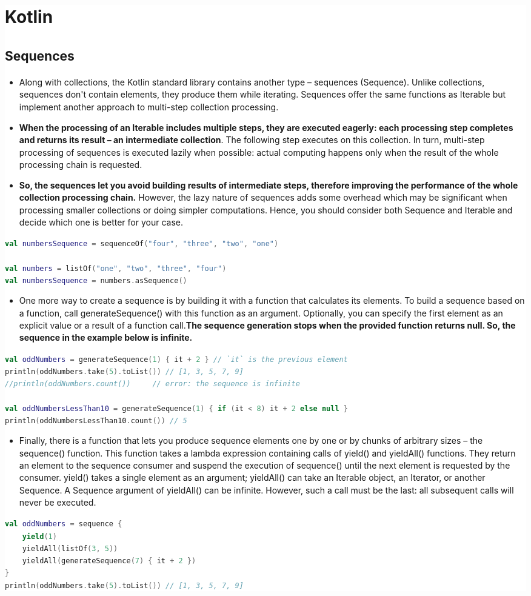 # Kotlin

## Sequences

* Along with collections, the Kotlin standard library contains another type – sequences (Sequence<T>). Unlike collections, sequences don't contain elements, they produce them while iterating. Sequences offer the same functions as Iterable but implement another approach to multi-step collection processing.

* **When the processing of an Iterable includes multiple steps, they are executed eagerly: each processing step completes and returns its result – an intermediate collection**. The following step executes on this collection. In turn, multi-step processing of sequences is executed lazily when possible: actual computing happens only when the result of the whole processing chain is requested.

* **So, the sequences let you avoid building results of intermediate steps, therefore improving the performance of the whole collection processing chain.** However, the lazy nature of sequences adds some overhead which may be significant when processing smaller collections or doing simpler computations. Hence, you should consider both Sequence and Iterable and decide which one is better for your case.

```kotlin
val numbersSequence = sequenceOf("four", "three", "two", "one")

val numbers = listOf("one", "two", "three", "four")
val numbersSequence = numbers.asSequence()

```

* One more way to create a sequence is by building it with a function that calculates its elements. To build a sequence based on a function, call generateSequence() with this function as an argument. Optionally, you can specify the first element as an explicit value or a result of a function call.**The sequence generation stops when the provided function returns null. So, the sequence in the example below is infinite.**

```kotlin
val oddNumbers = generateSequence(1) { it + 2 } // `it` is the previous element
println(oddNumbers.take(5).toList()) // [1, 3, 5, 7, 9]
//println(oddNumbers.count())     // error: the sequence is infinite

val oddNumbersLessThan10 = generateSequence(1) { if (it < 8) it + 2 else null }
println(oddNumbersLessThan10.count()) // 5

```

* Finally, there is a function that lets you produce sequence elements one by one or by chunks of arbitrary sizes – the sequence() function. This function takes a lambda expression containing calls of yield() and yieldAll() functions. They return an element to the sequence consumer and suspend the execution of sequence() until the next element is requested by the consumer. yield() takes a single element as an argument; yieldAll() can take an Iterable object, an Iterator, or another Sequence. A Sequence argument of yieldAll() can be infinite. However, such a call must be the last: all subsequent calls will never be executed.

```kotlin
val oddNumbers = sequence {
    yield(1)
    yieldAll(listOf(3, 5))
    yieldAll(generateSequence(7) { it + 2 })
}
println(oddNumbers.take(5).toList()) // [1, 3, 5, 7, 9]

```
